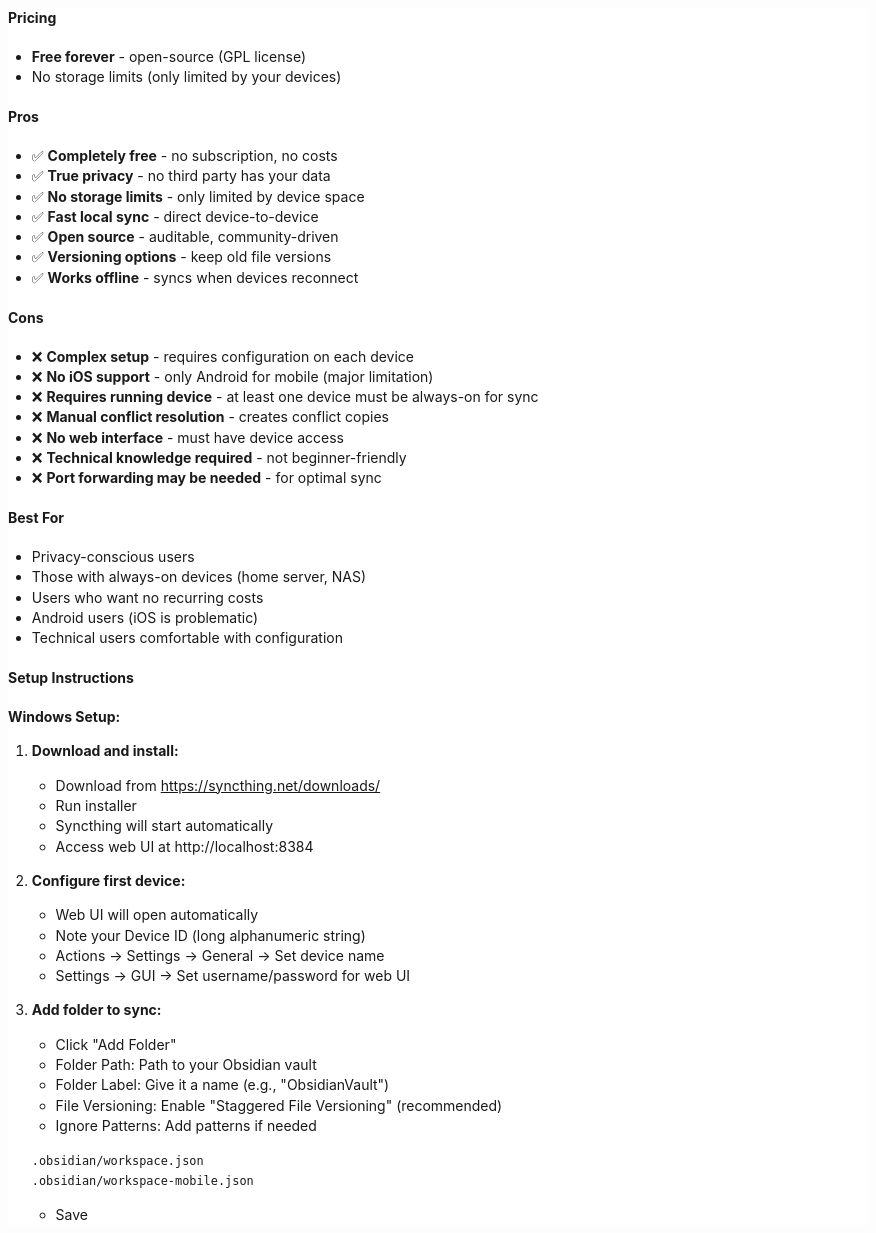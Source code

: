 #### Pricing
- **Free forever** - open-source (GPL license)
- No storage limits (only limited by your devices)

#### Pros
- ✅ **Completely free** - no subscription, no costs
- ✅ **True privacy** - no third party has your data
- ✅ **No storage limits** - only limited by device space
- ✅ **Fast local sync** - direct device-to-device
- ✅ **Open source** - auditable, community-driven
- ✅ **Versioning options** - keep old file versions
- ✅ **Works offline** - syncs when devices reconnect

#### Cons
- ❌ **Complex setup** - requires configuration on each device
- ❌ **No iOS support** - only Android for mobile (major limitation)
- ❌ **Requires running device** - at least one device must be always-on for sync
- ❌ **Manual conflict resolution** - creates conflict copies
- ❌ **No web interface** - must have device access
- ❌ **Technical knowledge required** - not beginner-friendly
- ❌ **Port forwarding may be needed** - for optimal sync

#### Best For
- Privacy-conscious users
- Those with always-on devices (home server, NAS)
- Users who want no recurring costs
- Android users (iOS is problematic)
- Technical users comfortable with configuration

#### Setup Instructions

**Windows Setup:**

1. **Download and install:**
   - Download from https://syncthing.net/downloads/
   - Run installer
   - Syncthing will start automatically
   - Access web UI at http://localhost:8384

2. **Configure first device:**
   - Web UI will open automatically
   - Note your Device ID (long alphanumeric string)
   - Actions → Settings → General → Set device name
   - Settings → GUI → Set username/password for web UI

3. **Add folder to sync:**
   - Click "Add Folder"
   - Folder Path: Path to your Obsidian vault
   - Folder Label: Give it a name (e.g., "ObsidianVault")
   - File Versioning: Enable "Staggered File Versioning" (recommended)
   - Ignore Patterns: Add patterns if needed
   ```
   .obsidian/workspace.json
   .obsidian/workspace-mobile.json
   ```
   - Save
